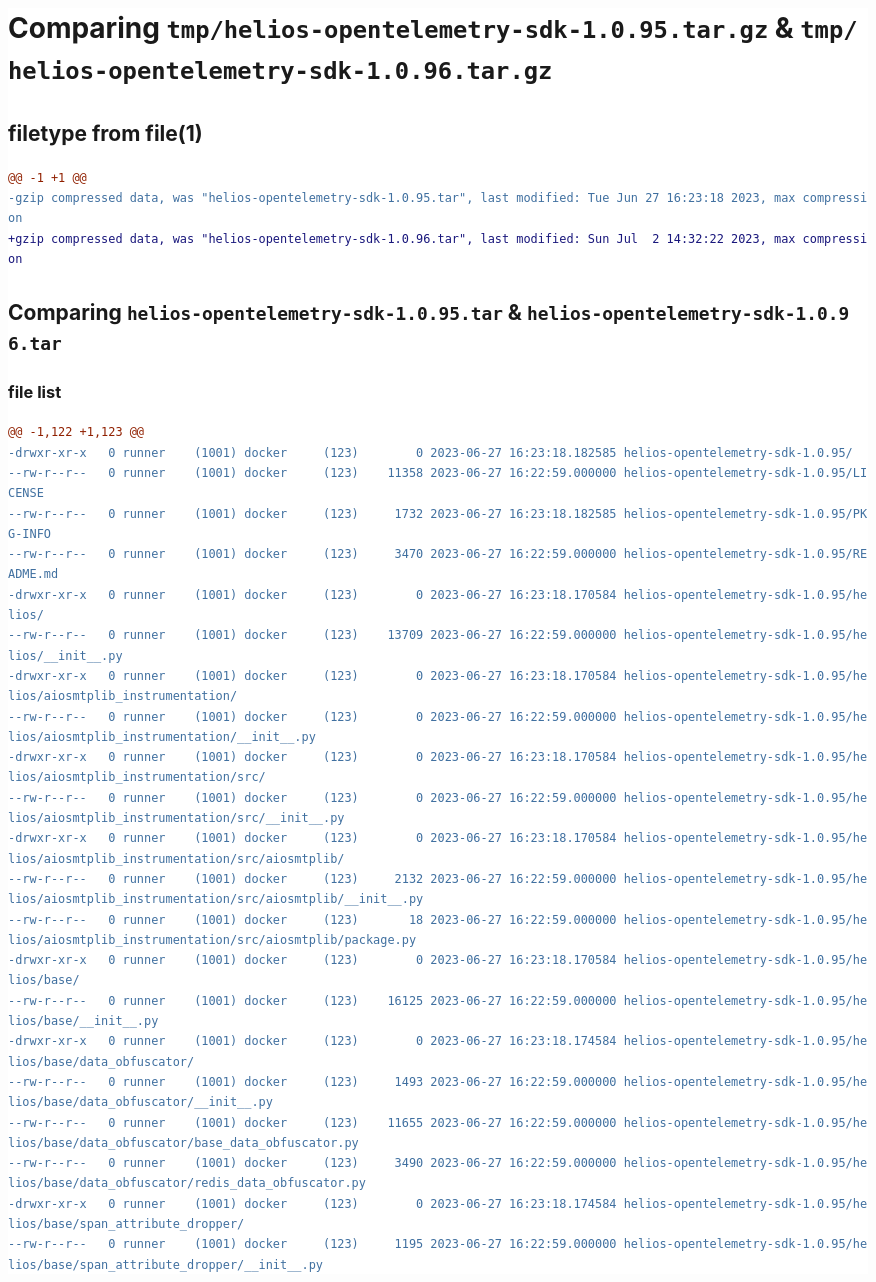 # Comparing `tmp/helios-opentelemetry-sdk-1.0.95.tar.gz` & `tmp/helios-opentelemetry-sdk-1.0.96.tar.gz`

## filetype from file(1)

```diff
@@ -1 +1 @@
-gzip compressed data, was "helios-opentelemetry-sdk-1.0.95.tar", last modified: Tue Jun 27 16:23:18 2023, max compression
+gzip compressed data, was "helios-opentelemetry-sdk-1.0.96.tar", last modified: Sun Jul  2 14:32:22 2023, max compression
```

## Comparing `helios-opentelemetry-sdk-1.0.95.tar` & `helios-opentelemetry-sdk-1.0.96.tar`

### file list

```diff
@@ -1,122 +1,123 @@
-drwxr-xr-x   0 runner    (1001) docker     (123)        0 2023-06-27 16:23:18.182585 helios-opentelemetry-sdk-1.0.95/
--rw-r--r--   0 runner    (1001) docker     (123)    11358 2023-06-27 16:22:59.000000 helios-opentelemetry-sdk-1.0.95/LICENSE
--rw-r--r--   0 runner    (1001) docker     (123)     1732 2023-06-27 16:23:18.182585 helios-opentelemetry-sdk-1.0.95/PKG-INFO
--rw-r--r--   0 runner    (1001) docker     (123)     3470 2023-06-27 16:22:59.000000 helios-opentelemetry-sdk-1.0.95/README.md
-drwxr-xr-x   0 runner    (1001) docker     (123)        0 2023-06-27 16:23:18.170584 helios-opentelemetry-sdk-1.0.95/helios/
--rw-r--r--   0 runner    (1001) docker     (123)    13709 2023-06-27 16:22:59.000000 helios-opentelemetry-sdk-1.0.95/helios/__init__.py
-drwxr-xr-x   0 runner    (1001) docker     (123)        0 2023-06-27 16:23:18.170584 helios-opentelemetry-sdk-1.0.95/helios/aiosmtplib_instrumentation/
--rw-r--r--   0 runner    (1001) docker     (123)        0 2023-06-27 16:22:59.000000 helios-opentelemetry-sdk-1.0.95/helios/aiosmtplib_instrumentation/__init__.py
-drwxr-xr-x   0 runner    (1001) docker     (123)        0 2023-06-27 16:23:18.170584 helios-opentelemetry-sdk-1.0.95/helios/aiosmtplib_instrumentation/src/
--rw-r--r--   0 runner    (1001) docker     (123)        0 2023-06-27 16:22:59.000000 helios-opentelemetry-sdk-1.0.95/helios/aiosmtplib_instrumentation/src/__init__.py
-drwxr-xr-x   0 runner    (1001) docker     (123)        0 2023-06-27 16:23:18.170584 helios-opentelemetry-sdk-1.0.95/helios/aiosmtplib_instrumentation/src/aiosmtplib/
--rw-r--r--   0 runner    (1001) docker     (123)     2132 2023-06-27 16:22:59.000000 helios-opentelemetry-sdk-1.0.95/helios/aiosmtplib_instrumentation/src/aiosmtplib/__init__.py
--rw-r--r--   0 runner    (1001) docker     (123)       18 2023-06-27 16:22:59.000000 helios-opentelemetry-sdk-1.0.95/helios/aiosmtplib_instrumentation/src/aiosmtplib/package.py
-drwxr-xr-x   0 runner    (1001) docker     (123)        0 2023-06-27 16:23:18.170584 helios-opentelemetry-sdk-1.0.95/helios/base/
--rw-r--r--   0 runner    (1001) docker     (123)    16125 2023-06-27 16:22:59.000000 helios-opentelemetry-sdk-1.0.95/helios/base/__init__.py
-drwxr-xr-x   0 runner    (1001) docker     (123)        0 2023-06-27 16:23:18.174584 helios-opentelemetry-sdk-1.0.95/helios/base/data_obfuscator/
--rw-r--r--   0 runner    (1001) docker     (123)     1493 2023-06-27 16:22:59.000000 helios-opentelemetry-sdk-1.0.95/helios/base/data_obfuscator/__init__.py
--rw-r--r--   0 runner    (1001) docker     (123)    11655 2023-06-27 16:22:59.000000 helios-opentelemetry-sdk-1.0.95/helios/base/data_obfuscator/base_data_obfuscator.py
--rw-r--r--   0 runner    (1001) docker     (123)     3490 2023-06-27 16:22:59.000000 helios-opentelemetry-sdk-1.0.95/helios/base/data_obfuscator/redis_data_obfuscator.py
-drwxr-xr-x   0 runner    (1001) docker     (123)        0 2023-06-27 16:23:18.174584 helios-opentelemetry-sdk-1.0.95/helios/base/span_attribute_dropper/
--rw-r--r--   0 runner    (1001) docker     (123)     1195 2023-06-27 16:22:59.000000 helios-opentelemetry-sdk-1.0.95/helios/base/span_attribute_dropper/__init__.py
```